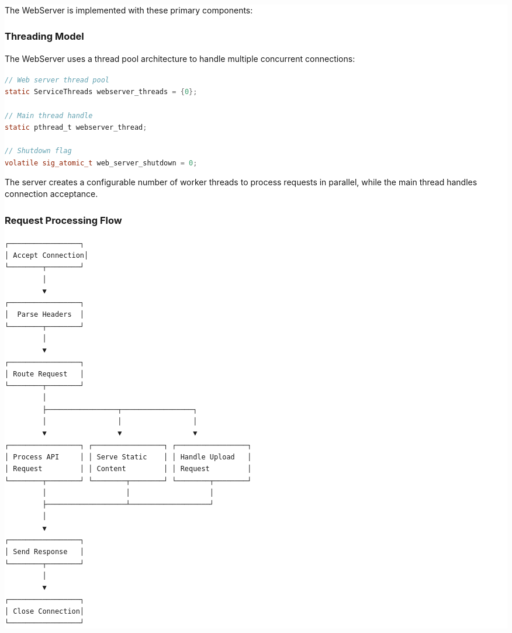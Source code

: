 The WebServer is implemented with these primary components:

### Threading Model

The WebServer uses a thread pool architecture to handle multiple concurrent connections:

```c
// Web server thread pool
static ServiceThreads webserver_threads = {0};

// Main thread handle
static pthread_t webserver_thread;

// Shutdown flag
volatile sig_atomic_t web_server_shutdown = 0;
```

The server creates a configurable number of worker threads to process requests in parallel, while the main thread handles connection acceptance.

### Request Processing Flow

```diagram
┌─────────────────┐
│ Accept Connection│
└────────┬────────┘
         │
         ▼
┌─────────────────┐
│  Parse Headers  │
└────────┬────────┘
         │
         ▼
┌─────────────────┐
│ Route Request   │
└────────┬────────┘
         │
         ├─────────────────┬─────────────────┐
         │                 │                 │
         ▼                 ▼                 ▼
┌─────────────────┐ ┌─────────────────┐ ┌─────────────────┐
│ Process API     │ │ Serve Static    │ │ Handle Upload   │
│ Request         │ │ Content         │ │ Request         │
└────────┬────────┘ └────────┬────────┘ └────────┬────────┘
         │                   │                   │
         ├───────────────────┴───────────────────┘
         │
         ▼
┌─────────────────┐
│ Send Response   │
└────────┬────────┘
         │
         ▼
┌─────────────────┐
│ Close Connection│
└─────────────────┘
```
